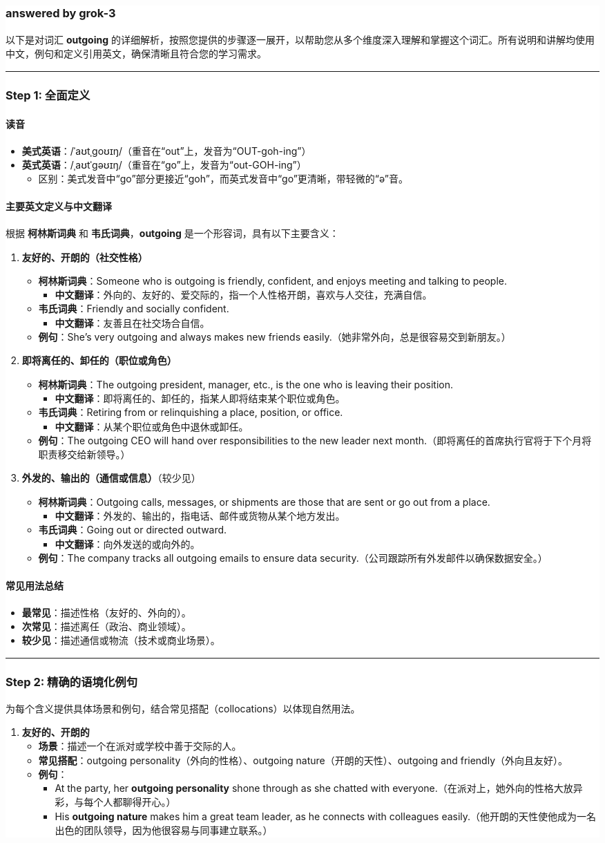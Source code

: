 ### answered by grok-3
以下是对词汇 **outgoing** 的详细解析，按照您提供的步骤逐一展开，以帮助您从多个维度深入理解和掌握这个词汇。所有说明和讲解均使用中文，例句和定义引用英文，确保清晰且符合您的学习需求。

---

### Step 1: 全面定义

#### 读音
- **美式英语**：/ˈaʊtˌɡoʊɪŋ/（重音在“out”上，发音为“OUT-goh-ing”）
- **英式英语**：/ˌaʊtˈɡəʊɪŋ/（重音在“go”上，发音为“out-GOH-ing”）
  - 区别：美式发音中“go”部分更接近“goh”，而英式发音中“go”更清晰，带轻微的“ə”音。

#### 主要英文定义与中文翻译
根据 **柯林斯词典** 和 **韦氏词典**，**outgoing** 是一个形容词，具有以下主要含义：

1. **友好的、开朗的（社交性格）**
   - **柯林斯词典**：Someone who is outgoing is friendly, confident, and enjoys meeting and talking to people.
     - **中文翻译**：外向的、友好的、爱交际的，指一个人性格开朗，喜欢与人交往，充满自信。
   - **韦氏词典**：Friendly and socially confident.
     - **中文翻译**：友善且在社交场合自信。
   - **例句**：She’s very outgoing and always makes new friends easily.（她非常外向，总是很容易交到新朋友。）

2. **即将离任的、卸任的（职位或角色）**
   - **柯林斯词典**：The outgoing president, manager, etc., is the one who is leaving their position.
     - **中文翻译**：即将离任的、卸任的，指某人即将结束某个职位或角色。
   - **韦氏词典**：Retiring from or relinquishing a place, position, or office.
     - **中文翻译**：从某个职位或角色中退休或卸任。
   - **例句**：The outgoing CEO will hand over responsibilities to the new leader next month.（即将离任的首席执行官将于下个月将职责移交给新领导。）

3. **外发的、输出的（通信或信息）**（较少见）
   - **柯林斯词典**：Outgoing calls, messages, or shipments are those that are sent or go out from a place.
     - **中文翻译**：外发的、输出的，指电话、邮件或货物从某个地方发出。
   - **韦氏词典**：Going out or directed outward.
     - **中文翻译**：向外发送的或向外的。
   - **例句**：The company tracks all outgoing emails to ensure data security.（公司跟踪所有外发邮件以确保数据安全。）

#### 常见用法总结
- **最常见**：描述性格（友好的、外向的）。
- **次常见**：描述离任（政治、商业领域）。
- **较少见**：描述通信或物流（技术或商业场景）。

---

### Step 2: 精确的语境化例句

为每个含义提供具体场景和例句，结合常见搭配（collocations）以体现自然用法。

1. **友好的、开朗的**
   - **场景**：描述一个在派对或学校中善于交际的人。
   - **常见搭配**：outgoing personality（外向的性格）、outgoing nature（开朗的天性）、outgoing and friendly（外向且友好）。
   - **例句**：
     - At the party, her **outgoing personality** shone through as she chatted with everyone.（在派对上，她外向的性格大放异彩，与每个人都聊得开心。）
     - His **outgoing nature** makes him a great team leader, as he connects with colleagues easily.（他开朗的天性使他成为一名出色的团队领导，因为他很容易与同事建立联系。）
